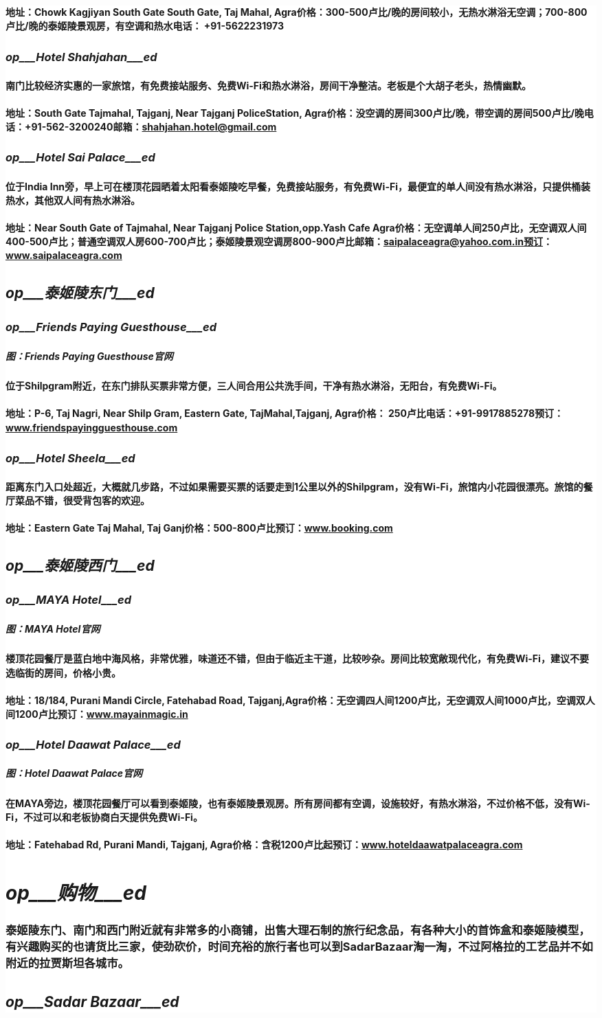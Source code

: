 #### 地址：Chowk Kagjiyan South Gate South Gate, Taj Mahal, Agra价格：300-500卢比/晚的房间较小，无热水淋浴无空调；700-800卢比/晚的泰姬陵景观房，有空调和热水电话： +91-5622231973
### ___op___Hotel Shahjahan___ed___
#### 南门比较经济实惠的一家旅馆，有免费接站服务、免费Wi-Fi和热水淋浴，房间干净整洁。老板是个大胡子老头，热情幽默。
#### 地址：South Gate Tajmahal, Tajganj, Near Tajganj PoliceStation, Agra价格：没空调的房间300卢比/晚，带空调的房间500卢比/晚电话：+91-562-3200240邮箱：shahjahan.hotel@gmail.com
### ___op___Hotel Sai Palace___ed___
#### 位于India Inn旁，早上可在楼顶花园晒着太阳看泰姬陵吃早餐，免费接站服务，有免费Wi-Fi，最便宜的单人间没有热水淋浴，只提供桶装热水，其他双人间有热水淋浴。
#### 地址：Near South Gate of Tajmahal, Near Tajganj Police Station,opp.Yash Cafe Agra价格：无空调单人间250卢比，无空调双人间400-500卢比；普通空调双人房600-700卢比；泰姬陵景观空调房800-900卢比邮箱：saipalaceagra@yahoo.com.in预订：www.saipalaceagra.com
## ___op___泰姬陵东门___ed___
### ___op___Friends Paying Guesthouse___ed___
##### 图：Friends Paying Guesthouse官网
#### 位于Shilpgram附近，在东门排队买票非常方便，三人间合用公共洗手间，干净有热水淋浴，无阳台，有免费Wi-Fi。
#### 地址：P-6, Taj Nagri, Near Shilp Gram, Eastern Gate, TajMahal,Tajganj, Agra价格： 250卢比电话：+91-9917885278预订：www.friendspayingguesthouse.com
### ___op___Hotel Sheela___ed___
#### 距离东门入口处超近，大概就几步路，不过如果需要买票的话要走到1公里以外的Shilpgram，没有Wi-Fi，旅馆内小花园很漂亮。旅馆的餐厅菜品不错，很受背包客的欢迎。
#### 地址：Eastern Gate Taj Mahal, Taj Ganj价格：500-800卢比预订：www.booking.com
## ___op___泰姬陵西门___ed___
### ___op___MAYA Hotel___ed___
##### 图：MAYA Hotel官网
#### 楼顶花园餐厅是蓝白地中海风格，非常优雅，味道还不错，但由于临近主干道，比较吵杂。房间比较宽敞现代化，有免费Wi-Fi，建议不要选临街的房间，价格小贵。
#### 地址：18/184, Purani Mandi Circle, Fatehabad Road, Tajganj,Agra价格：无空调四人间1200卢比，无空调双人间1000卢比，空调双人间1200卢比预订：www.mayainmagic.in
### ___op___Hotel Daawat Palace___ed___
##### 图：Hotel Daawat Palace官网
#### 在MAYA旁边，楼顶花园餐厅可以看到泰姬陵，也有泰姬陵景观房。所有房间都有空调，设施较好，有热水淋浴，不过价格不低，没有Wi-Fi，不过可以和老板协商白天提供免费Wi-Fi。
#### 地址：Fatehabad Rd, Purani Mandi, Tajganj, Agra价格：含税1200卢比起预订：www.hoteldaawatpalaceagra.com
# ___op___购物___ed___
### 泰姬陵东门、南门和西门附近就有非常多的小商铺，出售大理石制的旅行纪念品，有各种大小的首饰盒和泰姬陵模型，有兴趣购买的也请货比三家，使劲砍价，时间充裕的旅行者也可以到SadarBazaar淘一淘，不过阿格拉的工艺品并不如附近的拉贾斯坦各城市。
## ___op___Sadar Bazaar___ed___